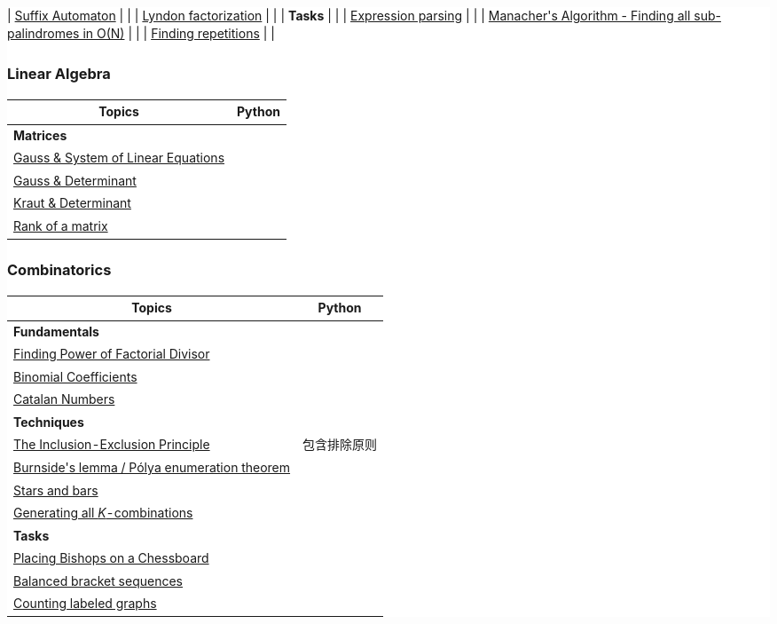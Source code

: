 | [Suffix Automaton](https://cp-algorithms.com/string/suffix-automaton.html) |          |
| [Lyndon factorization](https://cp-algorithms.com/string/lyndon_factorization.html) |          |
| **Tasks**                                                    |          |
| [Expression parsing](https://cp-algorithms.com/string/expression_parsing.html) |          |
| [Manacher's Algorithm - Finding all sub-palindromes in O(N)](https://cp-algorithms.com/string/manacher.html) |          |
| [Finding repetitions](https://cp-algorithms.com/string/main_lorentz.html) |          |



### Linear Algebra

| Topics                                                       | Python |
| ------------------------------------------------------------ | ------ |
| **Matrices**                                                 |        |
| [Gauss & System of Linear Equations](https://cp-algorithms.com/linear_algebra/linear-system-gauss.html) |        |
| [Gauss & Determinant](https://cp-algorithms.com/linear_algebra/determinant-gauss.html) |        |
| [Kraut & Determinant](https://cp-algorithms.com/linear_algebra/determinant-kraut.html) |        |
| [Rank of a matrix](https://cp-algorithms.com/linear_algebra/rank-matrix.html) |        |



### Combinatorics

| Topics                                                       | Python       |
| ------------------------------------------------------------ | ------------ |
| **Fundamentals**                                             |              |
| [Finding Power of Factorial Divisor](https://cp-algorithms.com/algebra/factorial-divisors.html) |              |
| [Binomial Coefficients](https://cp-algorithms.com/combinatorics/binomial-coefficients.html) |              |
| [Catalan Numbers](https://cp-algorithms.com/combinatorics/catalan-numbers.html) |              |
| **Techniques**                                               |              |
| [The Inclusion-Exclusion Principle](https://cp-algorithms.com/combinatorics/inclusion-exclusion.html) | 包含排除原则 |
| [Burnside's lemma / Pólya enumeration theorem](https://cp-algorithms.com/combinatorics/burnside.html) |              |
| [Stars and bars](https://cp-algorithms.com/combinatorics/stars_and_bars.html) |              |
| [Generating all $K$-combinations](https://cp-algorithms.com/combinatorics/generating_combinations.html) |              |
| **Tasks**                                                    |              |
| [Placing Bishops on a Chessboard](https://cp-algorithms.com/combinatorics/bishops-on-chessboard.html) |              |
| [Balanced bracket sequences](https://cp-algorithms.com/combinatorics/bracket_sequences.html) |              |
| [Counting labeled graphs](https://cp-algorithms.com/combinatorics/counting_labeled_graphs.html) |              |
